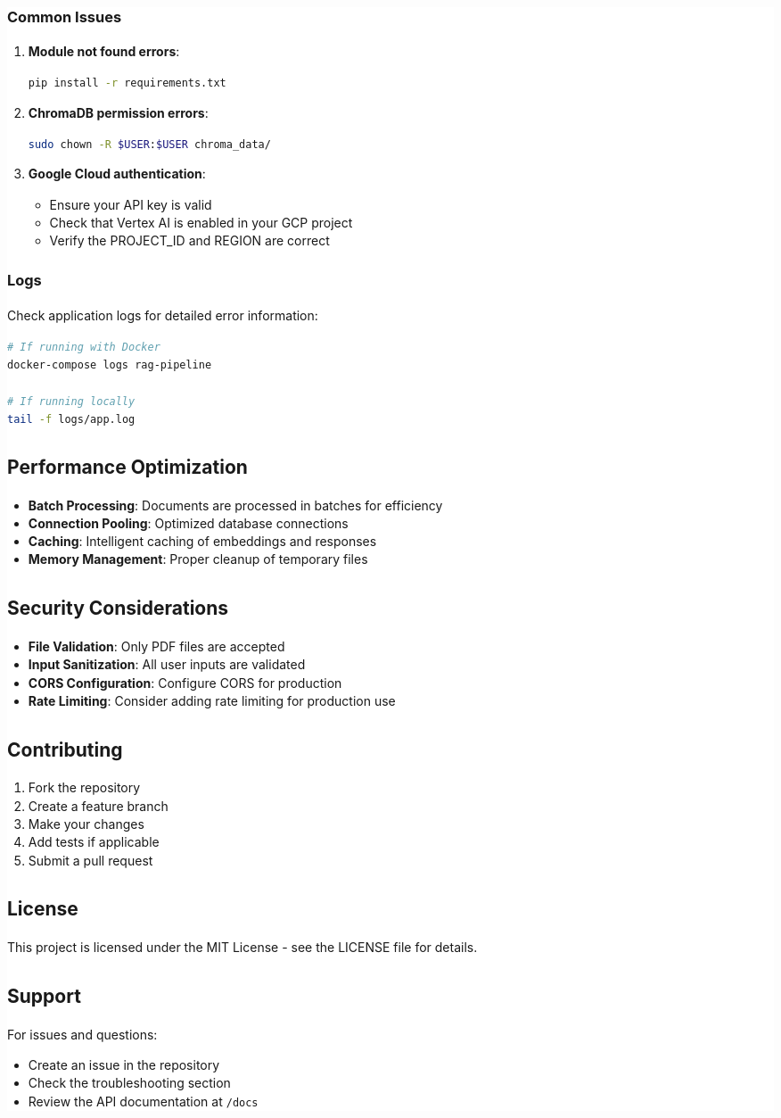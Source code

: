 ### Common Issues

1. **Module not found errors**:
   ```bash
   pip install -r requirements.txt
   ```

2. **ChromaDB permission errors**:
   ```bash
   sudo chown -R $USER:$USER chroma_data/
   ```

3. **Google Cloud authentication**:
   - Ensure your API key is valid
   - Check that Vertex AI is enabled in your GCP project
   - Verify the PROJECT_ID and REGION are correct

### Logs
Check application logs for detailed error information:
```bash
# If running with Docker
docker-compose logs rag-pipeline

# If running locally
tail -f logs/app.log
```

## Performance Optimization

- **Batch Processing**: Documents are processed in batches for efficiency
- **Connection Pooling**: Optimized database connections
- **Caching**: Intelligent caching of embeddings and responses
- **Memory Management**: Proper cleanup of temporary files

## Security Considerations

- **File Validation**: Only PDF files are accepted
- **Input Sanitization**: All user inputs are validated
- **CORS Configuration**: Configure CORS for production
- **Rate Limiting**: Consider adding rate limiting for production use

## Contributing

1. Fork the repository
2. Create a feature branch
3. Make your changes
4. Add tests if applicable
5. Submit a pull request

## License

This project is licensed under the MIT License - see the LICENSE file for details.

## Support

For issues and questions:
- Create an issue in the repository
- Check the troubleshooting section
- Review the API documentation at `/docs`
